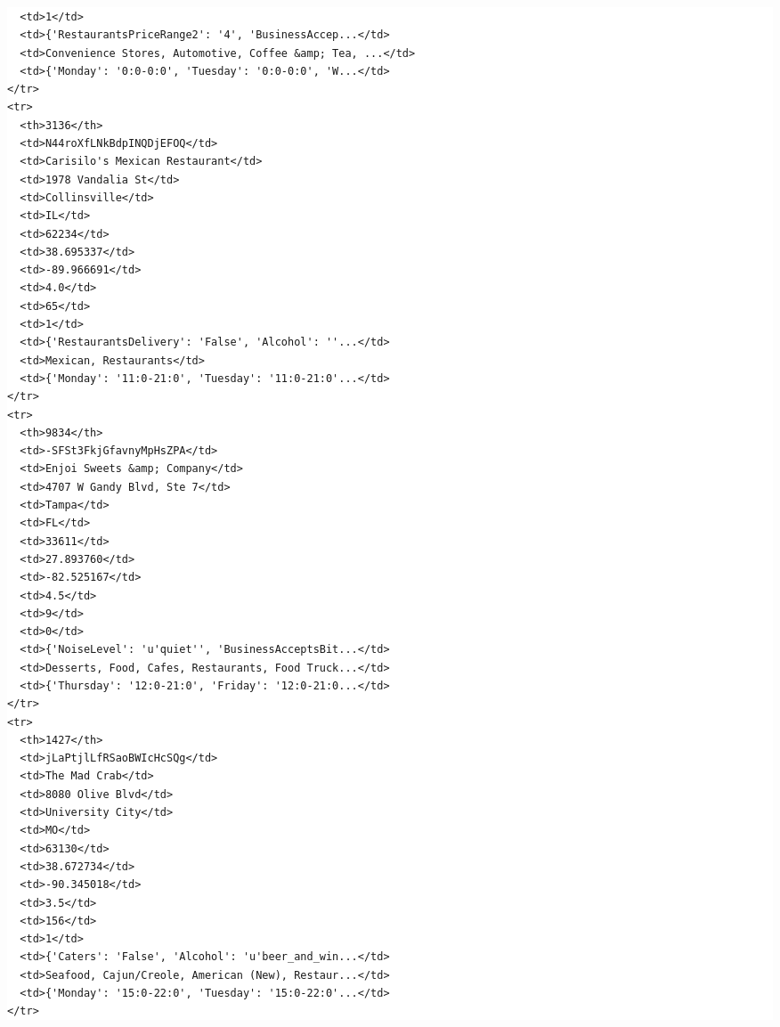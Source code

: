       <td>1</td>
      <td>{'RestaurantsPriceRange2': '4', 'BusinessAccep...</td>
      <td>Convenience Stores, Automotive, Coffee &amp; Tea, ...</td>
      <td>{'Monday': '0:0-0:0', 'Tuesday': '0:0-0:0', 'W...</td>
    </tr>
    <tr>
      <th>3136</th>
      <td>N44roXfLNkBdpINQDjEFOQ</td>
      <td>Carisilo's Mexican Restaurant</td>
      <td>1978 Vandalia St</td>
      <td>Collinsville</td>
      <td>IL</td>
      <td>62234</td>
      <td>38.695337</td>
      <td>-89.966691</td>
      <td>4.0</td>
      <td>65</td>
      <td>1</td>
      <td>{'RestaurantsDelivery': 'False', 'Alcohol': ''...</td>
      <td>Mexican, Restaurants</td>
      <td>{'Monday': '11:0-21:0', 'Tuesday': '11:0-21:0'...</td>
    </tr>
    <tr>
      <th>9834</th>
      <td>-SFSt3FkjGfavnyMpHsZPA</td>
      <td>Enjoi Sweets &amp; Company</td>
      <td>4707 W Gandy Blvd, Ste 7</td>
      <td>Tampa</td>
      <td>FL</td>
      <td>33611</td>
      <td>27.893760</td>
      <td>-82.525167</td>
      <td>4.5</td>
      <td>9</td>
      <td>0</td>
      <td>{'NoiseLevel': 'u'quiet'', 'BusinessAcceptsBit...</td>
      <td>Desserts, Food, Cafes, Restaurants, Food Truck...</td>
      <td>{'Thursday': '12:0-21:0', 'Friday': '12:0-21:0...</td>
    </tr>
    <tr>
      <th>1427</th>
      <td>jLaPtjlLfRSaoBWIcHcSQg</td>
      <td>The Mad Crab</td>
      <td>8080 Olive Blvd</td>
      <td>University City</td>
      <td>MO</td>
      <td>63130</td>
      <td>38.672734</td>
      <td>-90.345018</td>
      <td>3.5</td>
      <td>156</td>
      <td>1</td>
      <td>{'Caters': 'False', 'Alcohol': 'u'beer_and_win...</td>
      <td>Seafood, Cajun/Creole, American (New), Restaur...</td>
      <td>{'Monday': '15:0-22:0', 'Tuesday': '15:0-22:0'...</td>
    </tr>
  </tbody>
</table>
</div>
